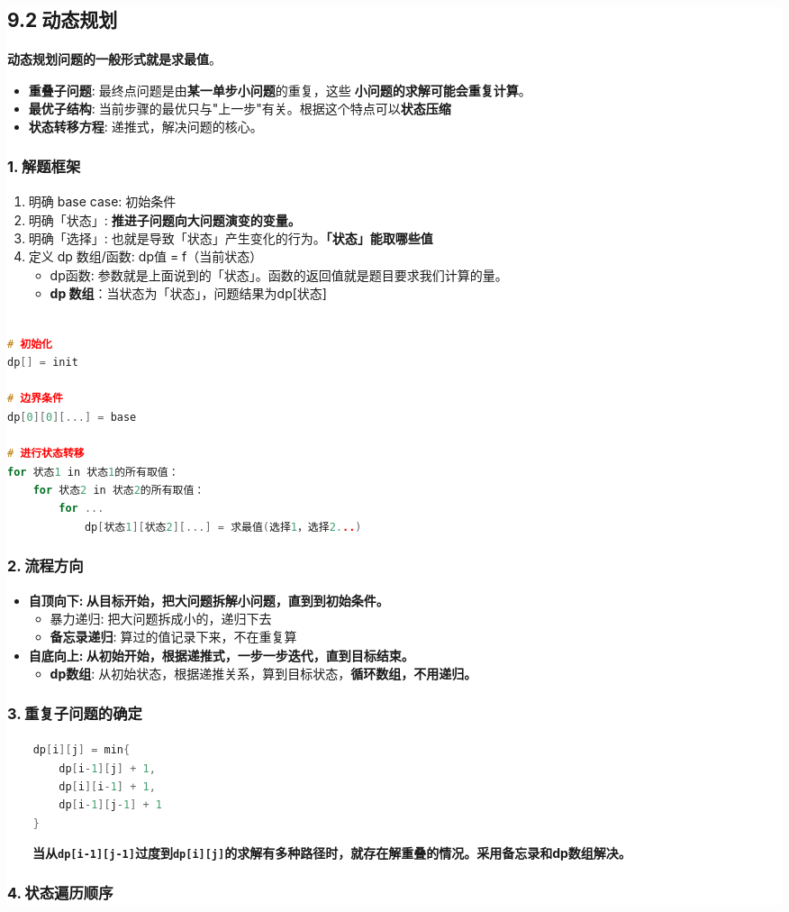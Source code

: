 ## 9.2 动态规划

 **动态规划问题的一般形式就是求最值**。

- **重叠子问题**: 最终点问题是由**某一单步小问题**的重复，这些 **小问题的求解可能会重复计算**。
- **最优子结构**: 当前步骤的最优只与"上一步"有关。根据这个特点可以**状态压缩**
- **状态转移方程**: 递推式，解决问题的核心。

### 1. 解题框架

1. 明确 base case: 初始条件
1. 明确「状态」: **推进子问题向大问题演变的变量。**
1. 明确「选择」: 也就是导致「状态」产生变化的行为。**「状态」能取哪些值**
1. 定义 dp 数组/函数:  dp值 = f（当前状态）
    - dp函数: 参数就是上面说到的「状态」。函数的返回值就是题目要求我们计算的量。
    - **dp 数组**：当状态为「状态」，问题结果为dp[状态]

```c++

# 初始化
dp[] = init

# 边界条件
dp[0][0][...] = base

# 进行状态转移
for 状态1 in 状态1的所有取值：
    for 状态2 in 状态2的所有取值：
        for ...
            dp[状态1][状态2][...] = 求最值(选择1，选择2...)
```
### 2. 流程方向

- **自顶向下: 从目标开始，把大问题拆解小问题，直到到初始条件。**
    - 暴力递归: 把大问题拆成小的，递归下去
    - **备忘录递归**: 算过的值记录下来，不在重复算
-  **自底向上: 从初始开始，根据递推式，一步一步迭代，直到目标结束。** 
    - **dp数组**: 从初始状态，根据递推关系，算到目标状态，**循环数组，不用递归。**

### 3. 重复子问题的确定

```c++
    dp[i][j] = min{
        dp[i-1][j] + 1,
        dp[i][i-1] + 1,
        dp[i-1][j-1] + 1
    }
```
&emsp;&emsp;**当从`dp[i-1][j-1]`过度到`dp[i][j]`的求解有多种路径时，就存在解重叠的情况。采用备忘录和dp数组解决。**

### 4. 状态遍历顺序
